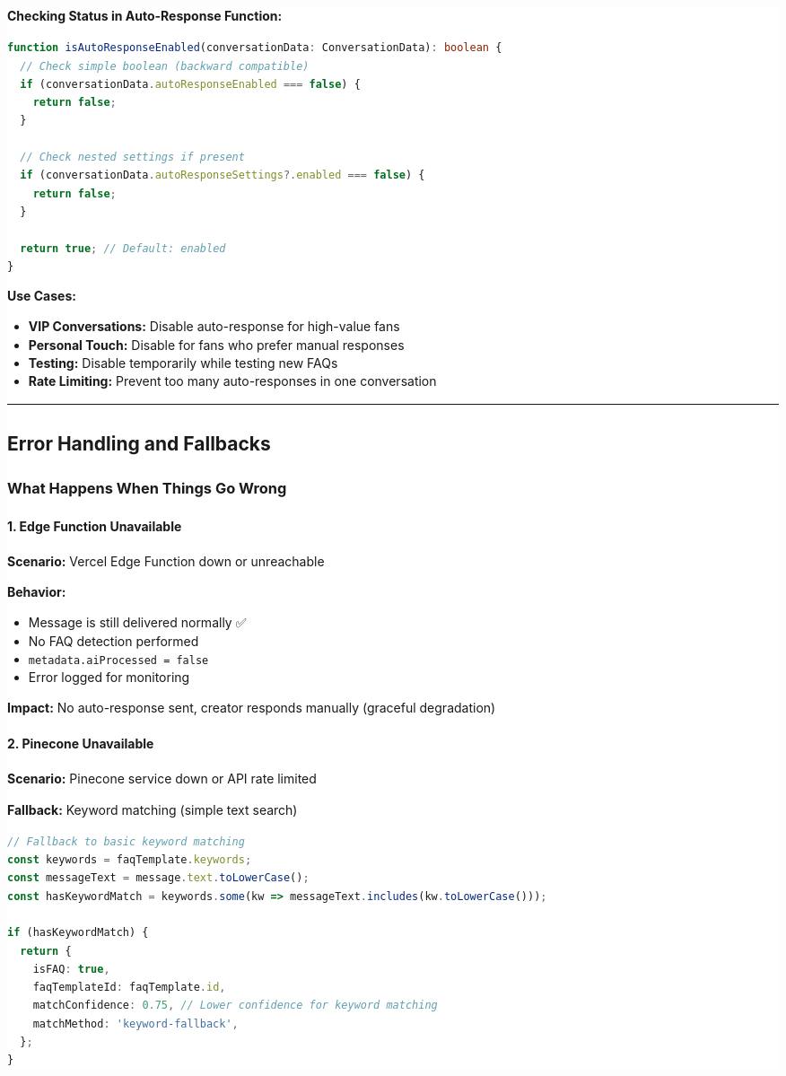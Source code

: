 **Checking Status in Auto-Response Function:**

```typescript
function isAutoResponseEnabled(conversationData: ConversationData): boolean {
  // Check simple boolean (backward compatible)
  if (conversationData.autoResponseEnabled === false) {
    return false;
  }

  // Check nested settings if present
  if (conversationData.autoResponseSettings?.enabled === false) {
    return false;
  }

  return true; // Default: enabled
}
```

**Use Cases:**

- **VIP Conversations:** Disable auto-response for high-value fans
- **Personal Touch:** Disable for fans who prefer manual responses
- **Testing:** Disable temporarily while testing new FAQs
- **Rate Limiting:** Prevent too many auto-responses in one conversation

---

## Error Handling and Fallbacks

### What Happens When Things Go Wrong

#### 1. Edge Function Unavailable

**Scenario:** Vercel Edge Function down or unreachable

**Behavior:**
- Message is still delivered normally ✅
- No FAQ detection performed
- `metadata.aiProcessed = false`
- Error logged for monitoring

**Impact:** No auto-response sent, creator responds manually (graceful degradation)

#### 2. Pinecone Unavailable

**Scenario:** Pinecone service down or API rate limited

**Fallback:** Keyword matching (simple text search)
```typescript
// Fallback to basic keyword matching
const keywords = faqTemplate.keywords;
const messageText = message.text.toLowerCase();
const hasKeywordMatch = keywords.some(kw => messageText.includes(kw.toLowerCase()));

if (hasKeywordMatch) {
  return {
    isFAQ: true,
    faqTemplateId: faqTemplate.id,
    matchConfidence: 0.75, // Lower confidence for keyword matching
    matchMethod: 'keyword-fallback',
  };
}
```
